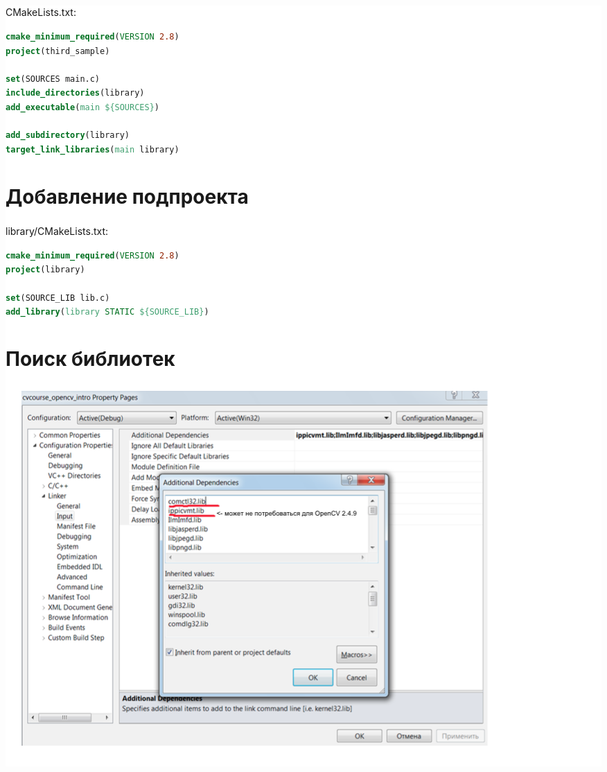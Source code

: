 CMakeLists.txt:

```cmake
cmake_minimum_required(VERSION 2.8)
project(third_sample)

set(SOURCES main.c)
include_directories(library)
add_executable(main ${SOURCES})

add_subdirectory(library)
target_link_libraries(main library)
```

# Добавление подпроекта

library/CMakeLists.txt:

```cmake
cmake_minimum_required(VERSION 2.8)
project(library)

set(SOURCE_LIB lib.c)
add_library(library STATIC ${SOURCE_LIB})
```

# Поиск библиотек

![](./pix/opencv.png)
